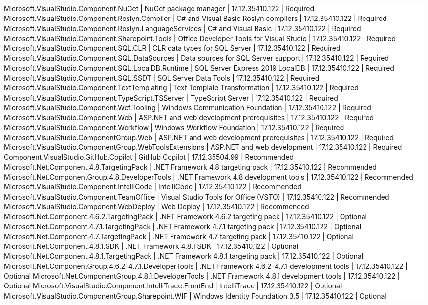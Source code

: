 Microsoft.VisualStudio.Component.NuGet | NuGet package manager | 17.12.35410.122 | Required
Microsoft.VisualStudio.Component.Roslyn.Compiler | C# and Visual Basic Roslyn compilers | 17.12.35410.122 | Required
Microsoft.VisualStudio.Component.Roslyn.LanguageServices | C# and Visual Basic | 17.12.35410.122 | Required
Microsoft.VisualStudio.Component.Sharepoint.Tools | Office Developer Tools for Visual Studio | 17.12.35410.122 | Required
Microsoft.VisualStudio.Component.SQL.CLR | CLR data types for SQL Server | 17.12.35410.122 | Required
Microsoft.VisualStudio.Component.SQL.DataSources | Data sources for SQL Server support | 17.12.35410.122 | Required
Microsoft.VisualStudio.Component.SQL.LocalDB.Runtime | SQL Server Express 2019 LocalDB | 17.12.35410.122 | Required
Microsoft.VisualStudio.Component.SQL.SSDT | SQL Server Data Tools | 17.12.35410.122 | Required
Microsoft.VisualStudio.Component.TextTemplating | Text Template Transformation | 17.12.35410.122 | Required
Microsoft.VisualStudio.Component.TypeScript.TSServer | TypeScript Server | 17.12.35410.122 | Required
Microsoft.VisualStudio.Component.Wcf.Tooling | Windows Communication Foundation | 17.12.35410.122 | Required
Microsoft.VisualStudio.Component.Web | ASP.NET and web development prerequisites | 17.12.35410.122 | Required
Microsoft.VisualStudio.Component.Workflow | Windows Workflow Foundation | 17.12.35410.122 | Required
Microsoft.VisualStudio.ComponentGroup.Web | ASP.NET and web development prerequisites | 17.12.35410.122 | Required
Microsoft.VisualStudio.ComponentGroup.WebToolsExtensions | ASP.NET and web development | 17.12.35410.122 | Required
Component.VisualStudio.GitHub.Copilot | GitHub Copilot | 17.12.35504.99 | Recommended
Microsoft.Net.Component.4.8.TargetingPack | .NET Framework 4.8 targeting pack | 17.12.35410.122 | Recommended
Microsoft.Net.ComponentGroup.4.8.DeveloperTools | .NET Framework 4.8 development tools | 17.12.35410.122 | Recommended
Microsoft.VisualStudio.Component.IntelliCode | IntelliCode | 17.12.35410.122 | Recommended
Microsoft.VisualStudio.Component.TeamOffice | Visual Studio Tools for Office (VSTO) | 17.12.35410.122 | Recommended
Microsoft.VisualStudio.Component.WebDeploy | Web Deploy | 17.12.35410.122 | Recommended
Microsoft.Net.Component.4.6.2.TargetingPack | .NET Framework 4.6.2 targeting pack | 17.12.35410.122 | Optional
Microsoft.Net.Component.4.7.1.TargetingPack | .NET Framework 4.7.1 targeting pack | 17.12.35410.122 | Optional
Microsoft.Net.Component.4.7.TargetingPack | .NET Framework 4.7 targeting pack | 17.12.35410.122 | Optional
Microsoft.Net.Component.4.8.1.SDK | .NET Framework 4.8.1 SDK | 17.12.35410.122 | Optional
Microsoft.Net.Component.4.8.1.TargetingPack | .NET Framework 4.8.1 targeting pack | 17.12.35410.122 | Optional
Microsoft.Net.ComponentGroup.4.6.2-4.7.1.DeveloperTools | .NET Framework 4.6.2-4.7.1 development tools | 17.12.35410.122 | Optional
Microsoft.Net.ComponentGroup.4.8.1.DeveloperTools | .NET Framework 4.8.1 development tools | 17.12.35410.122 | Optional
Microsoft.VisualStudio.Component.IntelliTrace.FrontEnd | IntelliTrace | 17.12.35410.122 | Optional
Microsoft.VisualStudio.ComponentGroup.Sharepoint.WIF | Windows Identity Foundation 3.5 | 17.12.35410.122 | Optional
